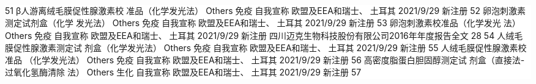 51
β人游离绒毛膜促性腺激素校
准品（化学发光法）
Others
免疫
自我宣称
欧盟及EEA和瑞士、
土耳其
2021/9/29
新注册
52
卵泡刺激素测定试剂盒（化学
发光法）
Others
免疫
自我宣称
欧盟及EEA和瑞士、
土耳其
2021/9/29
新注册
53
卵泡刺激素校准品（化学发光
法）
Others
免疫
自我宣称
欧盟及EEA和瑞士、
土耳其
2021/9/29
新注册
四川迈克生物科技股份有限公司2016年年度报告全文
28
54
人绒毛膜促性腺激素测定试
剂盒（化学发光法）
Others
免疫
自我宣称
欧盟及EEA和瑞士、
土耳其
2021/9/29
新注册
55
人绒毛膜促性腺激素校准品
（化学发光法）
Others
免疫
自我宣称
欧盟及EEA和瑞士、
土耳其
2021/9/29
新注册
56
高密度脂蛋白胆固醇测定试
剂盒（直接法-过氧化氢酶清除
法）
Others
生化
自我宣称
欧盟及EEA和瑞士、
土耳其
2021/9/29
新注册
57